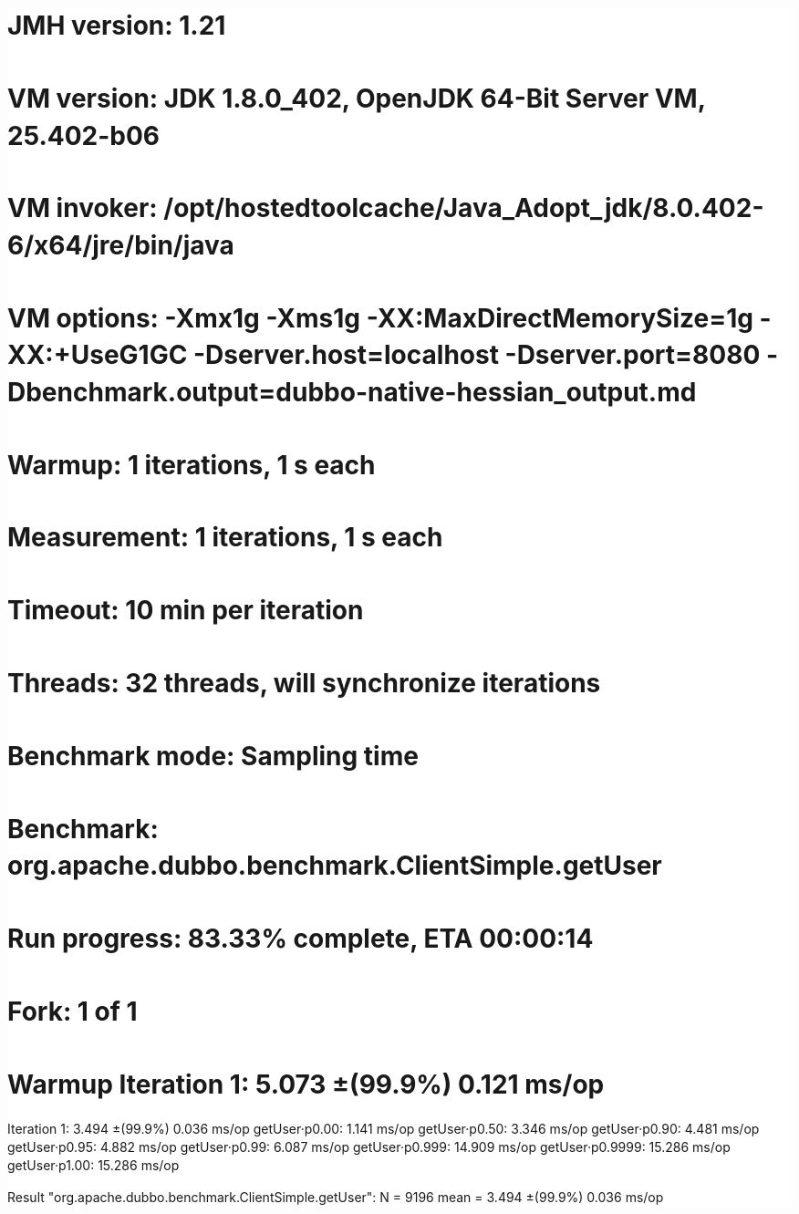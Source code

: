 # JMH version: 1.21
# VM version: JDK 1.8.0_402, OpenJDK 64-Bit Server VM, 25.402-b06
# VM invoker: /opt/hostedtoolcache/Java_Adopt_jdk/8.0.402-6/x64/jre/bin/java
# VM options: -Xmx1g -Xms1g -XX:MaxDirectMemorySize=1g -XX:+UseG1GC -Dserver.host=localhost -Dserver.port=8080 -Dbenchmark.output=dubbo-native-hessian_output.md
# Warmup: 1 iterations, 1 s each
# Measurement: 1 iterations, 1 s each
# Timeout: 10 min per iteration
# Threads: 32 threads, will synchronize iterations
# Benchmark mode: Sampling time
# Benchmark: org.apache.dubbo.benchmark.ClientSimple.getUser

# Run progress: 83.33% complete, ETA 00:00:14
# Fork: 1 of 1
# Warmup Iteration   1: 5.073 ±(99.9%) 0.121 ms/op
Iteration   1: 3.494 ±(99.9%) 0.036 ms/op
                 getUser·p0.00:   1.141 ms/op
                 getUser·p0.50:   3.346 ms/op
                 getUser·p0.90:   4.481 ms/op
                 getUser·p0.95:   4.882 ms/op
                 getUser·p0.99:   6.087 ms/op
                 getUser·p0.999:  14.909 ms/op
                 getUser·p0.9999: 15.286 ms/op
                 getUser·p1.00:   15.286 ms/op



Result "org.apache.dubbo.benchmark.ClientSimple.getUser":
  N = 9196
  mean =      3.494 ±(99.9%) 0.036 ms/op
